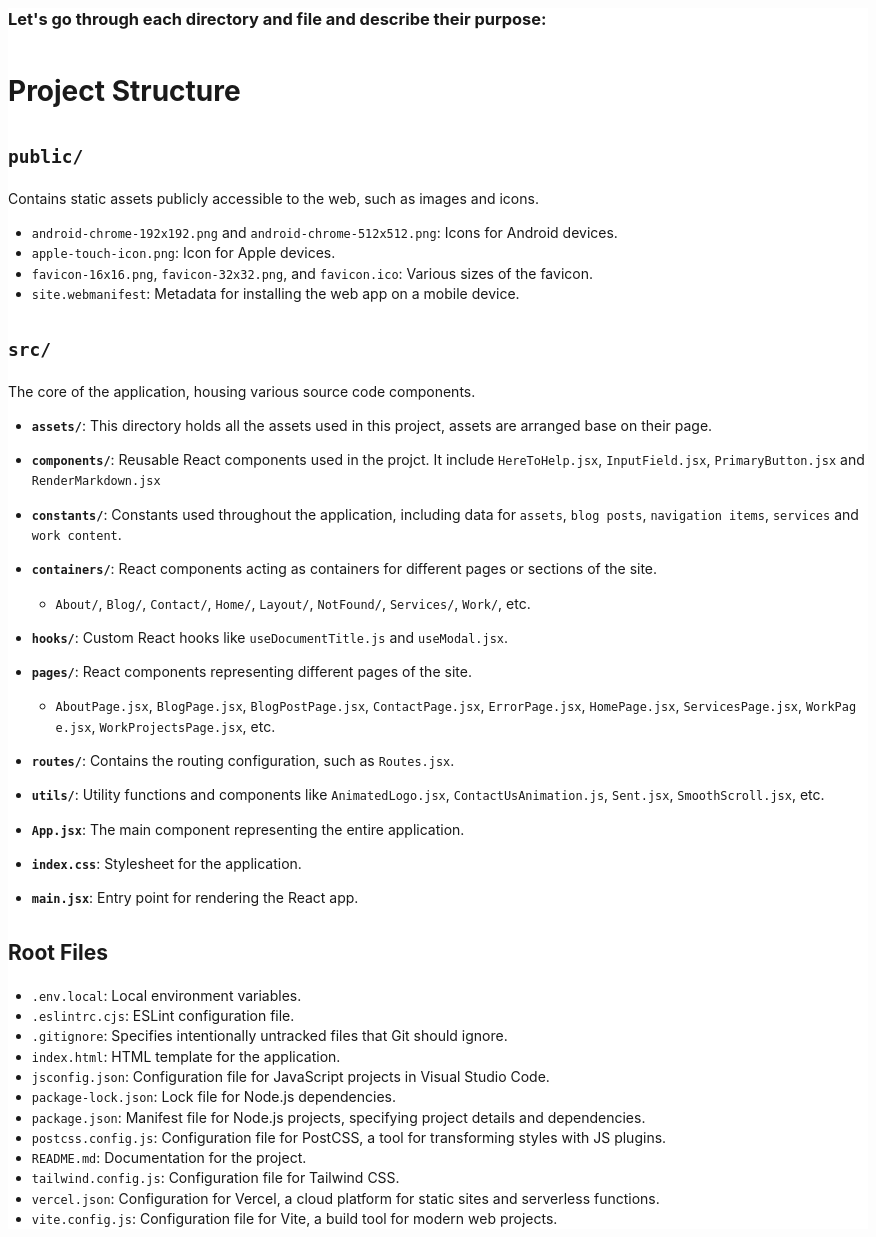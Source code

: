 ### Let's go through each directory and file and describe their purpose:

# Project Structure

## `public/`

Contains static assets publicly accessible to the web, such as images and icons.

- `android-chrome-192x192.png` and `android-chrome-512x512.png`: Icons for Android devices.
- `apple-touch-icon.png`: Icon for Apple devices.
- `favicon-16x16.png`, `favicon-32x32.png`, and `favicon.ico`: Various sizes of the favicon.
- `site.webmanifest`: Metadata for installing the web app on a mobile device.

## `src/`

The core of the application, housing various source code components.

- **`assets/`**: This directory holds all the assets used in this project, assets are arranged base on their page.

- **`components/`**: Reusable React components used in the projct. It include `HereToHelp.jsx`, `InputField.jsx`, `PrimaryButton.jsx` and `RenderMarkdown.jsx`

- **`constants/`**: Constants used throughout the application, including data for `assets`, `blog posts`, `navigation items`, `services` and `work content`.

- **`containers/`**: React components acting as containers for different pages or sections of the site.

  - `About/`, `Blog/`, `Contact/`, `Home/`, `Layout/`, `NotFound/`, `Services/`, `Work/`, etc.

- **`hooks/`**: Custom React hooks like `useDocumentTitle.js` and `useModal.jsx`.

- **`pages/`**: React components representing different pages of the site.

  - `AboutPage.jsx`, `BlogPage.jsx`, `BlogPostPage.jsx`, `ContactPage.jsx`, `ErrorPage.jsx`, `HomePage.jsx`, `ServicesPage.jsx`, `WorkPage.jsx`, `WorkProjectsPage.jsx`, etc.

- **`routes/`**: Contains the routing configuration, such as `Routes.jsx`.

- **`utils/`**: Utility functions and components like `AnimatedLogo.jsx`, `ContactUsAnimation.js`, `Sent.jsx`, `SmoothScroll.jsx`, etc.

- **`App.jsx`**: The main component representing the entire application.

- **`index.css`**: Stylesheet for the application.

- **`main.jsx`**: Entry point for rendering the React app.

## Root Files

- `.env.local`: Local environment variables.
- `.eslintrc.cjs`: ESLint configuration file.
- `.gitignore`: Specifies intentionally untracked files that Git should ignore.
- `index.html`: HTML template for the application.
- `jsconfig.json`: Configuration file for JavaScript projects in Visual Studio Code.
- `package-lock.json`: Lock file for Node.js dependencies.
- `package.json`: Manifest file for Node.js projects, specifying project details and dependencies.
- `postcss.config.js`: Configuration file for PostCSS, a tool for transforming styles with JS plugins.
- `README.md`: Documentation for the project.
- `tailwind.config.js`: Configuration file for Tailwind CSS.
- `vercel.json`: Configuration for Vercel, a cloud platform for static sites and serverless functions.
- `vite.config.js`: Configuration file for Vite, a build tool for modern web projects.
